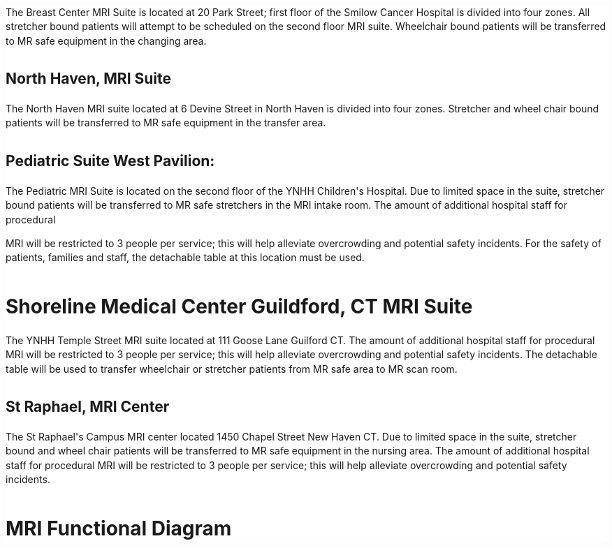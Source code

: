 The Breast Center MRI Suite is located at 20 Park Street; first floor of the Smilow Cancer Hospital is divided into four zones. All stretcher bound patients will attempt to be scheduled on the second floor MRI suite. Wheelchair bound patients will be transferred to MR safe equipment in the changing area.

## North Haven, MRI Suite

The North Haven MRI suite located at 6 Devine Street in North Haven is divided into four zones. Stretcher and wheel chair bound patients will be transferred to MR safe equipment in the transfer area.

## Pediatric Suite West Pavilion:

The Pediatric MRI Suite is located on the second floor of the YNHH Children's Hospital. Due to limited space in the suite, stretcher bound patients will be transferred to MR safe stretchers in the MRI intake room. The amount of additional hospital staff for procedural

MRI will be restricted to 3 people per service; this will help alleviate overcrowding and potential safety incidents. For the safety of patients, families and staff, the detachable table at this location must be used.

# Shoreline Medical Center Guildford, CT MRI Suite 

The YNHH Temple Street MRI suite located at 111 Goose Lane Guilford CT. The amount of additional hospital staff for procedural MRI will be restricted to 3 people per service; this will help alleviate overcrowding and potential safety incidents. The detachable table will be used to transfer wheelchair or stretcher patients from MR safe area to MR scan room.

## St Raphael, MRI Center

The St Raphael's Campus MRI center located 1450 Chapel Street New Haven CT. Due to limited space in the suite, stretcher bound and wheel chair patients will be transferred to MR safe equipment in the nursing area. The amount of additional hospital staff for procedural MRI will be restricted to 3 people per service; this will help alleviate overcrowding and potential safety incidents.

# MRI Functional Diagram 
